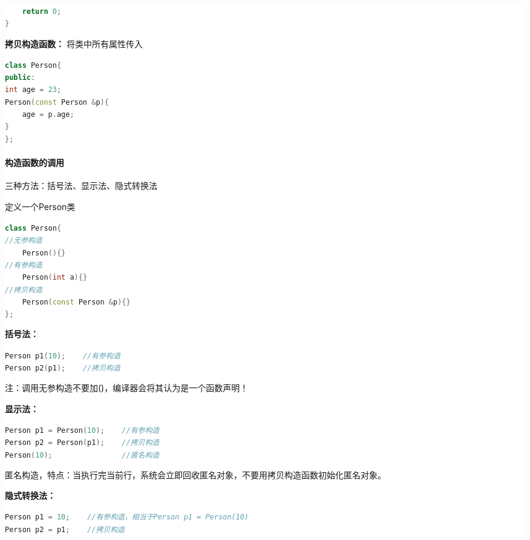 ```cpp
    return 0;
}
```

**拷贝构造函数：** 将类中所有属性传入

```cpp
class Person{
public:
int age = 23;
Person(const Person &p){
    age = p.age;
}
};
```

#### 构造函数的调用

三种方法：括号法、显示法、隐式转换法

定义一个Person类

```cpp
class Person{
//无参构造
    Person(){}
//有参构造
    Person(int a){}
//拷贝构造
    Person(const Person &p){} 
};
```

**括号法：**

```cpp
Person p1(10);    //有参构造
Person p2(p1);    //拷贝构造
```

注：调用无参构造不要加()，编译器会将其认为是一个函数声明！

**显示法：**

```cpp
Person p1 = Person(10);    //有参构造
Person p2 = Person(p1);    //拷贝构造
Person(10);                //匿名构造 
```

匿名构造，特点：当执行完当前行，系统会立即回收匿名对象，不要用拷贝构造函数初始化匿名对象。

**隐式转换法：**

```cpp
Person p1 = 10;    //有参构造，相当于Person p1 = Person(10)
Person p2 = p1;    //拷贝构造
```
